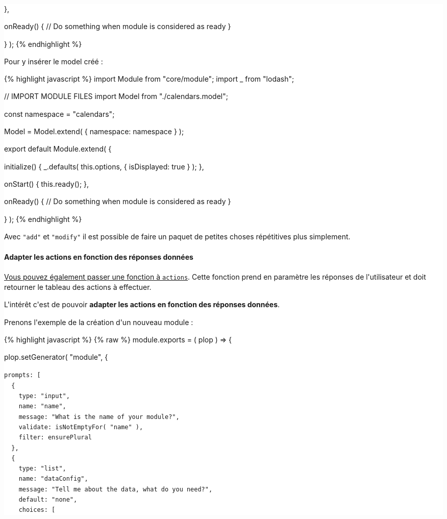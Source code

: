   },

  onReady() {
    // Do something when module is considered as ready
  }

} );
{% endhighlight %}

Pour y insérer le model créé :

{% highlight javascript %}
import Module from "core/module";
import _ from "lodash";

// IMPORT MODULE FILES
import Model from "./calendars.model";

const namespace = "calendars";

Model = Model.extend( { namespace: namespace } );

export default Module.extend( {

  initialize() {
    _.defaults( this.options, { isDisplayed: true } );
  },

  onStart() {
    this.ready();
  },

  onReady() {
    // Do something when module is considered as ready
  }

} );
{% endhighlight %}

Avec `"add"` et `"modify"` il est possible de faire un paquet de petites choses répétitives plus simplement.

#### Adapter les actions en fonction des réponses données

[Vous pouvez également passer une fonction à `actions`](https://github.com/amwmedia/plop/pull/1). Cette fonction prend en paramètre les réponses de l'utilisateur et doit retourner le tableau des actions à effectuer.

L'intérêt c'est de pouvoir **adapter les actions en fonction des réponses données**.

Prenons l'exemple de la création d'un nouveau module :

{% highlight javascript %}
{% raw %}
module.exports = ( plop ) => {

  plop.setGenerator( "module", {
      
    prompts: [
      {
        type: "input",
        name: "name",
        message: "What is the name of your module?",
        validate: isNotEmptyFor( "name" ),
        filter: ensurePlural
      },
      {
        type: "list",
        name: "dataConfig",
        message: "Tell me about the data, what do you need?",
        default: "none",
        choices: [